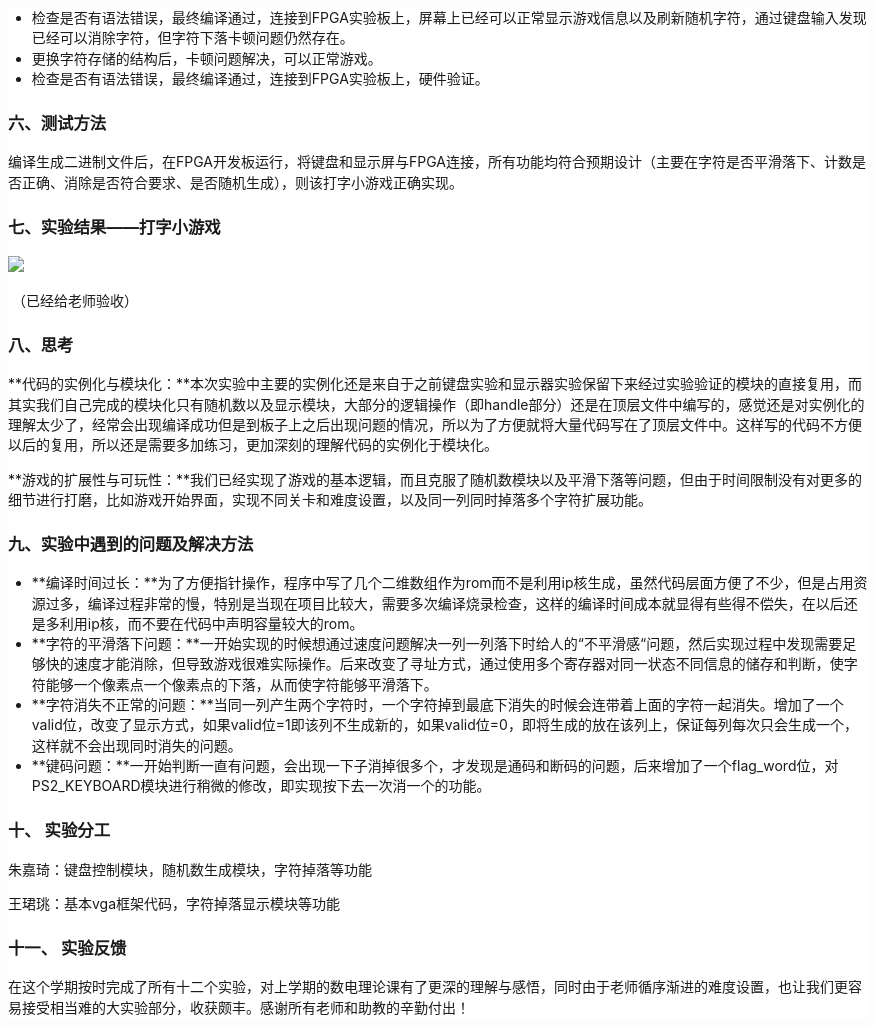 - 检查是否有语法错误，最终编译通过，连接到FPGA实验板上，屏幕上已经可以正常显示游戏信息以及刷新随机字符，通过键盘输入发现已经可以消除字符，但字符下落卡顿问题仍然存在。
- 更换字符存储的结构后，卡顿问题解决，可以正常游戏。
- 检查是否有语法错误，最终编译通过，连接到FPGA实验板上，硬件验证。



### 六、测试方法

​	编译生成二进制文件后，在FPGA开发板运行，将键盘和显示屏与FPGA连接，所有功能均符合预期设计（主要在字符是否平滑落下、计数是否正确、消除是否符合要求、是否随机生成），则该打字小游戏正确实现。



### 七、实验结果——打字小游戏

![](C:\Users\86181\Desktop\图片\6.jpg)

​	（已经给老师验收）



### 八、思考

**代码的实例化与模块化：**本次实验中主要的实例化还是来自于之前键盘实验和显示器实验保留下来经过实验验证的模块的直接复用，而其实我们自己完成的模块化只有随机数以及显示模块，大部分的逻辑操作（即handle部分）还是在顶层文件中编写的，感觉还是对实例化的理解太少了，经常会出现编译成功但是到板子上之后出现问题的情况，所以为了方便就将大量代码写在了顶层文件中。这样写的代码不方便以后的复用，所以还是需要多加练习，更加深刻的理解代码的实例化于模块化。

**游戏的扩展性与可玩性：**我们已经实现了游戏的基本逻辑，而且克服了随机数模块以及平滑下落等问题，但由于时间限制没有对更多的细节进行打磨，比如游戏开始界面，实现不同关卡和难度设置，以及同一列同时掉落多个字符扩展功能。



### 九、实验中遇到的问题及解决方法

- **编译时间过长：**为了方便指针操作，程序中写了几个二维数组作为rom而不是利用ip核生成，虽然代码层面方便了不少，但是占用资源过多，编译过程非常的慢，特别是当现在项目比较大，需要多次编译烧录检查，这样的编译时间成本就显得有些得不偿失，在以后还是多利用ip核，而不要在代码中声明容量较大的rom。
- **字符的平滑落下问题：**一开始实现的时候想通过速度问题解决一列一列落下时给人的“不平滑感“问题，然后实现过程中发现需要足够快的速度才能消除，但导致游戏很难实际操作。后来改变了寻址方式，通过使用多个寄存器对同一状态不同信息的储存和判断，使字符能够一个像素点一个像素点的下落，从而使字符能够平滑落下。
- **字符消失不正常的问题：**当同一列产生两个字符时，一个字符掉到最底下消失的时候会连带着上面的字符一起消失。增加了一个valid位，改变了显示方式，如果valid位=1即该列不生成新的，如果valid位=0，即将生成的放在该列上，保证每列每次只会生成一个，这样就不会出现同时消失的问题。
- **键码问题：**一开始判断一直有问题，会出现一下子消掉很多个，才发现是通码和断码的问题，后来增加了一个flag_word位，对PS2_KEYBOARD模块进行稍微的修改，即实现按下去一次消一个的功能。



### 十、 实验分工

朱嘉琦：键盘控制模块，随机数生成模块，字符掉落等功能

王珺珧：基本vga框架代码，字符掉落显示模块等功能



### 十一、 实验反馈

​	在这个学期按时完成了所有十二个实验，对上学期的数电理论课有了更深的理解与感悟，同时由于老师循序渐进的难度设置，也让我们更容易接受相当难的大实验部分，收获颇丰。感谢所有老师和助教的辛勤付出！
